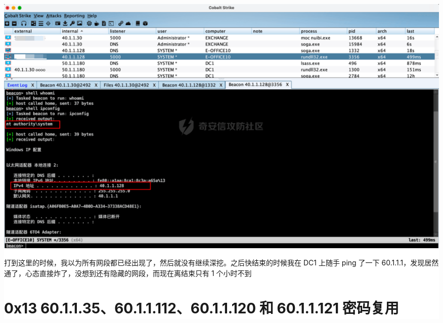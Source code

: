 ![图片.png](assets/1698900855-5d55dd60021762e41b48b1cba8f00dba.png)

打到这里的时候，我以为所有网段都已经出现了，然后就没有继续深挖。之后快结束的时候我在 DC1 上随手 ping 了一下 60.1.1.1，发现居然通了，心态直接炸了，没想到还有隐藏的网段，而现在离结束只有 1 个小时不到

# 0x13 60.1.1.35、60.1.1.112、60.1.1.120 和 60.1.1.121 密码复用
